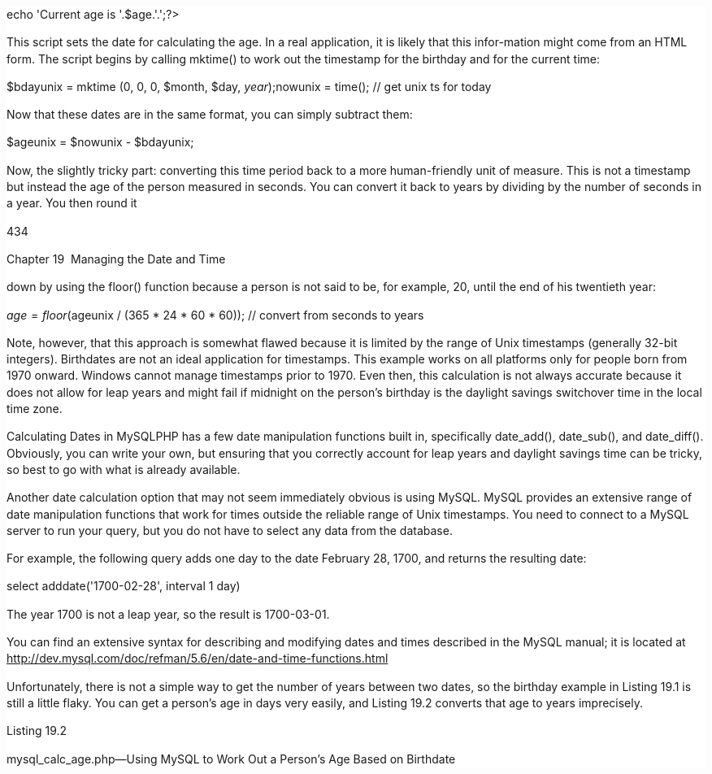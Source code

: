 echo 'Current age is '.$age.'.';?>

This script sets the date for calculating the age. In a real application, it is likely that this infor-mation might come from an HTML form. The script begins by calling mktime() to work out the timestamp for the birthday and for the current time:

$bdayunix = mktime (0, 0, 0, $month, $day, $year);$nowunix = time(); // get unix ts for today

Now that these dates are in the same format, you can simply subtract them:

$ageunix = $nowunix - $bdayunix;

Now, the slightly tricky part: converting this time period back to a more human-friendly unit of measure. This is not a timestamp but instead the age of the person measured in seconds. You can convert it back to years by dividing by the number of seconds in a year. You then round it 

434

Chapter 19  Managing the Date and Time 

down by using the floor() function because a person is not said to be, for example, 20, until the end of his twentieth year:

$age = floor($ageunix / (365 * 24 * 60 * 60)); // convert from seconds to years

Note, however, that this approach is somewhat flawed because it is limited by the range of Unix timestamps (generally 32-bit integers). Birthdates are not an ideal application for timestamps. This example works on all platforms only for people born from 1970 onward. Windows cannot manage timestamps prior to 1970. Even then, this calculation is not always accurate because it does not allow for leap years and might fail if midnight on the person’s birthday is the daylight savings switchover time in the local time zone.

Calculating Dates in MySQLPHP has a few date manipulation functions built in, specifically date_add(), date_sub(), and date_diff(). Obviously, you can write your own, but ensuring that you correctly account for leap years and daylight savings time can be tricky, so best to go with what is already available. 

Another date calculation option that may not seem immediately obvious is using MySQL. MySQL provides an extensive range of date manipulation functions that work for times outside the reliable range of Unix timestamps. You need to connect to a MySQL server to run your query, but you do not have to select any data from the database.

For example, the following query adds one day to the date February 28, 1700, and returns the resulting date:

select adddate('1700-02-28', interval 1 day)

The year 1700 is not a leap year, so the result is 1700-03-01.

You can find an extensive syntax for describing and modifying dates and times described in the MySQL manual; it is located at http://dev.mysql.com/doc/refman/5.6/en/date-and-time-functions.html

Unfortunately, there is not a simple way to get the number of years between two dates, so the birthday example in Listing 19.1 is still a little flaky. You can get a person’s age in days very easily, and Listing 19.2 converts that age to years imprecisely.

Listing 19.2 

 mysql_calc_age.php—Using MySQL to Work Out a Person’s Age Based on Birthdate
